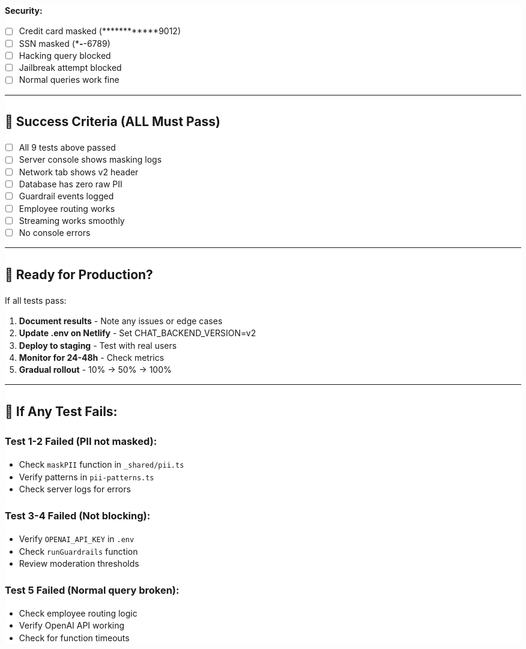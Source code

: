 **Security:**
- [ ] Credit card masked (************9012)
- [ ] SSN masked (***-**-6789)
- [ ] Hacking query blocked
- [ ] Jailbreak attempt blocked
- [ ] Normal queries work fine

---

## 🎉 Success Criteria (ALL Must Pass)

- [ ] All 9 tests above passed
- [ ] Server console shows masking logs
- [ ] Network tab shows v2 header
- [ ] Database has zero raw PII
- [ ] Guardrail events logged
- [ ] Employee routing works
- [ ] Streaming works smoothly
- [ ] No console errors

---

## 🚀 Ready for Production?

If all tests pass:

1. **Document results** - Note any issues or edge cases
2. **Update .env on Netlify** - Set CHAT_BACKEND_VERSION=v2
3. **Deploy to staging** - Test with real users
4. **Monitor for 24-48h** - Check metrics
5. **Gradual rollout** - 10% → 50% → 100%

---

## 🐛 If Any Test Fails:

### Test 1-2 Failed (PII not masked):
- Check `maskPII` function in `_shared/pii.ts`
- Verify patterns in `pii-patterns.ts`
- Check server logs for errors

### Test 3-4 Failed (Not blocking):
- Verify `OPENAI_API_KEY` in `.env`
- Check `runGuardrails` function
- Review moderation thresholds

### Test 5 Failed (Normal query broken):
- Check employee routing logic
- Verify OpenAI API working
- Check for function timeouts
